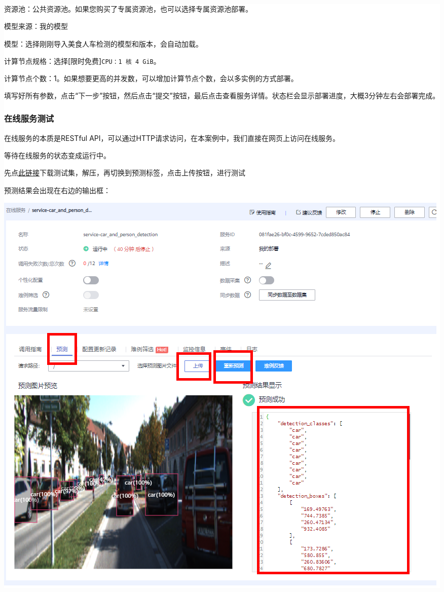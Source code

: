 资源池：公共资源池。如果您购买了专属资源池，也可以选择专属资源池部署。

模型来源：我的模型

模型：选择刚刚导入美食人车检测的模型和版本，会自动加载。

计算节点规格：选择[限时免费]`CPU：1 核 4 GiB`。

计算节点个数：1。如果想要更高的并发数，可以增加计算节点个数，会以多实例的方式部署。

填写好所有参数，点击“下一步”按钮，然后点击“提交”按钮，最后点击查看服务详情。状态栏会显示部署进度，大概3分钟左右会部署完成。

### 在线服务测试

在线服务的本质是RESTful API，可以通过HTTP请求访问，在本案例中，我们直接在网页上访问在线服务。

等待在线服务的状态变成运行中。

先点[此链接](https://modelarts-labs-bj4.obs.cn-north-4.myhuaweicloud.com:443/end2end/car_and_person_detection/car_and_person_test.zip)下载测试集，解压，再切换到预测标签，点击上传按钮，进行测试

预测结果会出现在右边的输出框：

![food](./img/预测结果.PNG)
